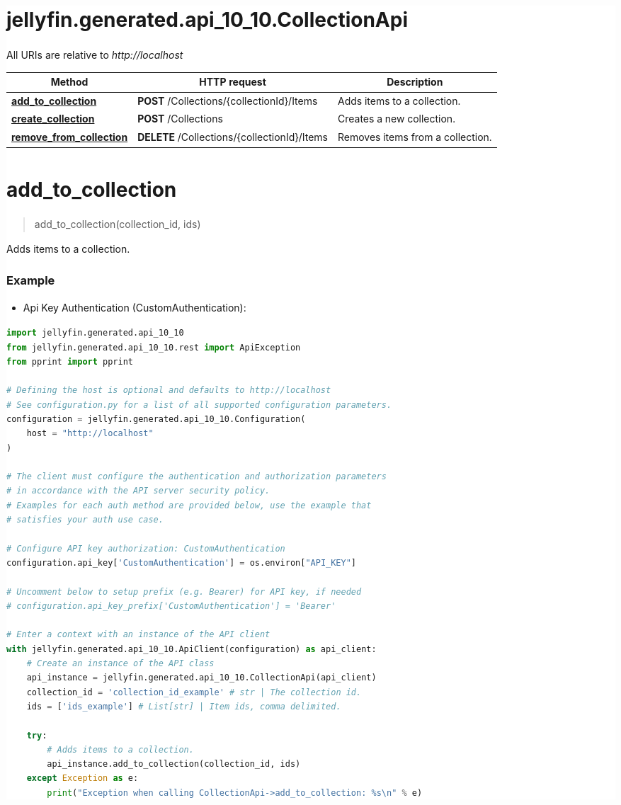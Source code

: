 # jellyfin.generated.api_10_10.CollectionApi

All URIs are relative to *http://localhost*

Method | HTTP request | Description
------------- | ------------- | -------------
[**add_to_collection**](CollectionApi.md#add_to_collection) | **POST** /Collections/{collectionId}/Items | Adds items to a collection.
[**create_collection**](CollectionApi.md#create_collection) | **POST** /Collections | Creates a new collection.
[**remove_from_collection**](CollectionApi.md#remove_from_collection) | **DELETE** /Collections/{collectionId}/Items | Removes items from a collection.


# **add_to_collection**
> add_to_collection(collection_id, ids)

Adds items to a collection.

### Example

* Api Key Authentication (CustomAuthentication):

```python
import jellyfin.generated.api_10_10
from jellyfin.generated.api_10_10.rest import ApiException
from pprint import pprint

# Defining the host is optional and defaults to http://localhost
# See configuration.py for a list of all supported configuration parameters.
configuration = jellyfin.generated.api_10_10.Configuration(
    host = "http://localhost"
)

# The client must configure the authentication and authorization parameters
# in accordance with the API server security policy.
# Examples for each auth method are provided below, use the example that
# satisfies your auth use case.

# Configure API key authorization: CustomAuthentication
configuration.api_key['CustomAuthentication'] = os.environ["API_KEY"]

# Uncomment below to setup prefix (e.g. Bearer) for API key, if needed
# configuration.api_key_prefix['CustomAuthentication'] = 'Bearer'

# Enter a context with an instance of the API client
with jellyfin.generated.api_10_10.ApiClient(configuration) as api_client:
    # Create an instance of the API class
    api_instance = jellyfin.generated.api_10_10.CollectionApi(api_client)
    collection_id = 'collection_id_example' # str | The collection id.
    ids = ['ids_example'] # List[str] | Item ids, comma delimited.

    try:
        # Adds items to a collection.
        api_instance.add_to_collection(collection_id, ids)
    except Exception as e:
        print("Exception when calling CollectionApi->add_to_collection: %s\n" % e)
```
